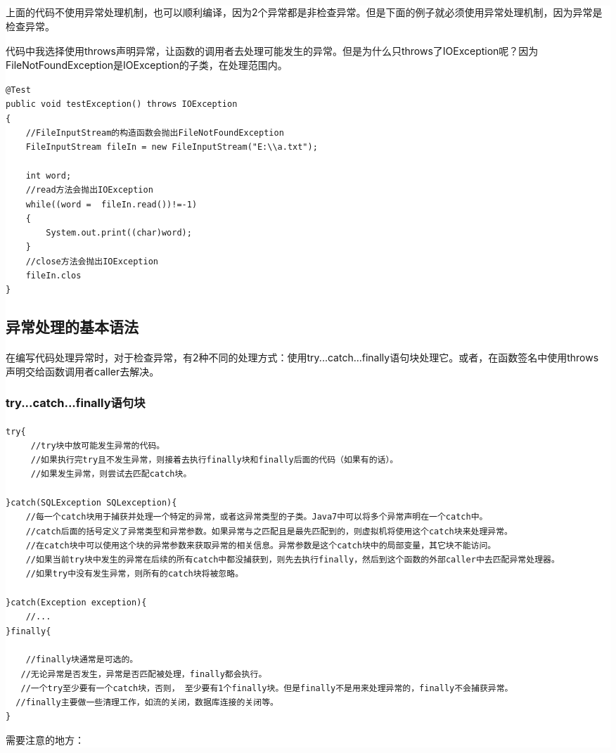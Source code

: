 上面的代码不使用异常处理机制，也可以顺利编译，因为2个异常都是非检查异常。但是下面的例子就必须使用异常处理机制，因为异常是检查异常。

代码中我选择使用throws声明异常，让函数的调用者去处理可能发生的异常。但是为什么只throws了IOException呢？因为FileNotFoundException是IOException的子类，在处理范围内。

```
@Test
public void testException() throws IOException
{
    //FileInputStream的构造函数会抛出FileNotFoundException
    FileInputStream fileIn = new FileInputStream("E:\\a.txt");
    
    int word;
    //read方法会抛出IOException
    while((word =  fileIn.read())!=-1) 
    {
        System.out.print((char)word);
    }
    //close方法会抛出IOException
    fileIn.clos
}
```

## 异常处理的基本语法
在编写代码处理异常时，对于检查异常，有2种不同的处理方式：使用try...catch...finally语句块处理它。或者，在函数签名中使用throws 声明交给函数调用者caller去解决。

### try...catch...finally语句块
```
try{
     //try块中放可能发生异常的代码。
     //如果执行完try且不发生异常，则接着去执行finally块和finally后面的代码（如果有的话）。
     //如果发生异常，则尝试去匹配catch块。

}catch(SQLException SQLexception){
    //每一个catch块用于捕获并处理一个特定的异常，或者这异常类型的子类。Java7中可以将多个异常声明在一个catch中。
    //catch后面的括号定义了异常类型和异常参数。如果异常与之匹配且是最先匹配到的，则虚拟机将使用这个catch块来处理异常。
    //在catch块中可以使用这个块的异常参数来获取异常的相关信息。异常参数是这个catch块中的局部变量，其它块不能访问。
    //如果当前try块中发生的异常在后续的所有catch中都没捕获到，则先去执行finally，然后到这个函数的外部caller中去匹配异常处理器。
    //如果try中没有发生异常，则所有的catch块将被忽略。

}catch(Exception exception){
    //...
}finally{
   
    //finally块通常是可选的。
   //无论异常是否发生，异常是否匹配被处理，finally都会执行。
   //一个try至少要有一个catch块，否则， 至少要有1个finally块。但是finally不是用来处理异常的，finally不会捕获异常。
  //finally主要做一些清理工作，如流的关闭，数据库连接的关闭等。 
}
```

需要注意的地方：
